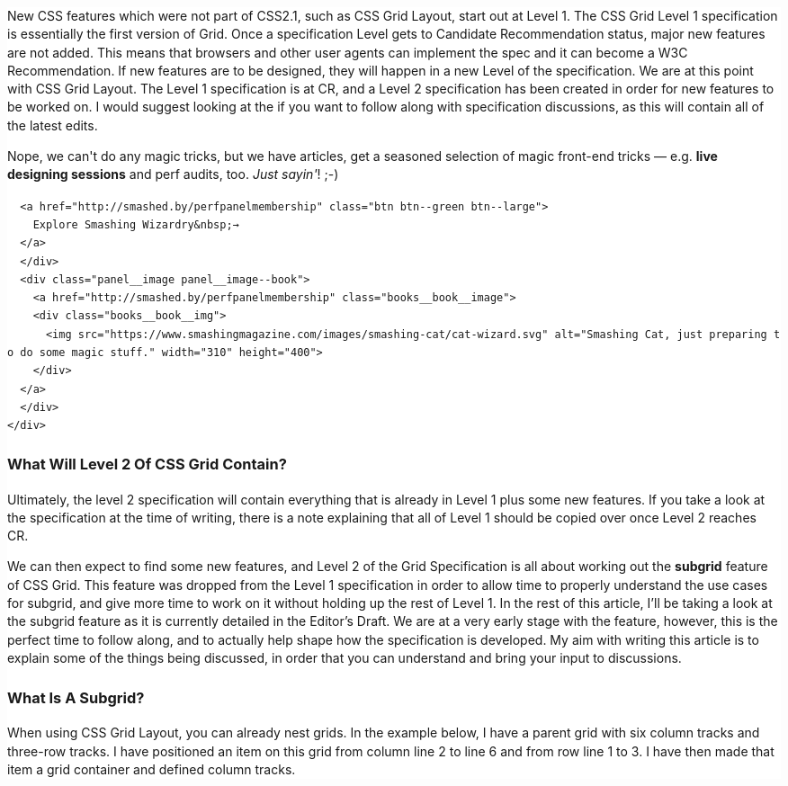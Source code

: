<p>New CSS features which were not part of CSS2.1, such as CSS Grid Layout, start out at Level 1. The CSS Grid Level 1 specification is essentially the first version of Grid. Once a specification Level gets to Candidate Recommendation status, major new features are not added. This means that browsers and other user agents can implement the spec and it can become a W3C Recommendation. If new features are to be designed, they will happen in a new Level of the specification. We are at this point with CSS Grid Layout. The Level 1 specification is at CR, and a Level 2 specification has been created in order for new features to be worked on. I would suggest looking at the  if you want to follow along with specification discussions, as this will contain all of the latest edits.</p>



<aside class="product-panel product-panel__tilted product-panel--book" data-audience="non-subscriber">
    <div class="container product-panel--book__container">
      <div class="panel__description panel__description--book">
    <p>Nope, we can't do any magic tricks, but we have articles,  get a seasoned selection of magic front-end tricks — e.g. <strong>live designing sessions</strong> and perf audits, too. <em>Just sayin'</em>! ;-)</p>

      <a href="http://smashed.by/perfpanelmembership" class="btn btn--green btn--large">
        Explore Smashing Wizardry&nbsp;→
      </a>
      </div>
      <div class="panel__image panel__image--book">
        <a href="http://smashed.by/perfpanelmembership" class="books__book__image">
        <div class="books__book__img">
          <img src="https://www.smashingmagazine.com/images/smashing-cat/cat-wizard.svg" alt="Smashing Cat, just preparing to do some magic stuff." width="310" height="400">
        </div>
      </a>
      </div>
    </div>
  </aside>




<h3 id="what-will-level-2-of-css-grid-contain">What Will Level 2 Of CSS Grid Contain?</h3>

<p>Ultimately, the level 2 specification will contain everything that is already in Level 1 plus some new features. If you take a look at the specification at the time of writing, there is a note explaining that all of Level 1 should be copied over once Level 2 reaches CR.</p>

<p>We can then expect to find some new features, and Level 2 of the Grid Specification is all about working out the <strong>subgrid</strong> feature of CSS Grid. This feature was dropped from the Level 1 specification in order to allow time to properly understand the use cases for subgrid, and give more time to work on it without holding up the rest of Level 1. In the rest of this article, I’ll be taking a look at the subgrid feature as it is currently detailed in the Editor’s Draft. We are at a very early stage with the feature, however, this is the perfect time to follow along, and to actually help shape how the specification is developed. My aim with writing this article is to explain some of the things being discussed, in order that you can understand and bring your input to discussions.</p>

<h3 id="what-is-a-subgrid">What Is A Subgrid?</h3>

<p>When using CSS Grid Layout, you can already nest grids. In the example below, I have a parent grid with six column tracks and three-row tracks. I have positioned an item on this grid from column line 2 to line 6 and from row line 1 to 3. I have then made that item a grid container and defined column tracks.</p>
